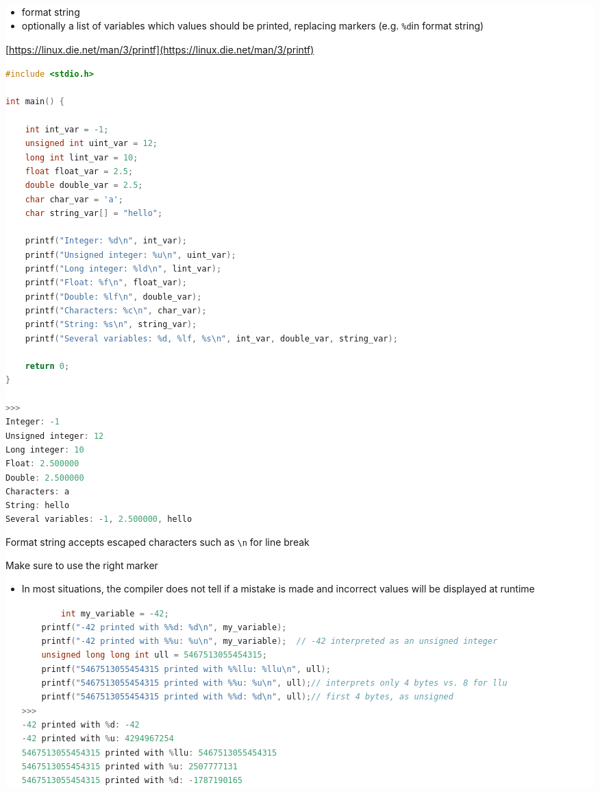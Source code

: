 - format string
- optionally a list of variables which values should be printed, replacing markers (e.g. `%d`in format string)

[https://linux.die.net/man/3/printf](https://linux.die.net/man/3/printf)

 

```c
#include <stdio.h>

int main() {

    int int_var = -1;
    unsigned int uint_var = 12;
    long int lint_var = 10;
    float float_var = 2.5;
    double double_var = 2.5;
    char char_var = 'a';
    char string_var[] = "hello";

    printf("Integer: %d\n", int_var);
    printf("Unsigned integer: %u\n", uint_var);
    printf("Long integer: %ld\n", lint_var);
    printf("Float: %f\n", float_var);
    printf("Double: %lf\n", double_var);
    printf("Characters: %c\n", char_var);
    printf("String: %s\n", string_var);
    printf("Several variables: %d, %lf, %s\n", int_var, double_var, string_var);

    return 0;
}

>>>
Integer: -1
Unsigned integer: 12
Long integer: 10
Float: 2.500000
Double: 2.500000
Characters: a
String: hello
Several variables: -1, 2.500000, hello
```

Format string accepts escaped characters such as `\n` for line break

Make sure to use the right marker

- In most situations, the compiler does not tell if a mistake is made and incorrect values will be displayed at runtime
    
    ```c
    		int my_variable = -42;
        printf("-42 printed with %%d: %d\n", my_variable);
        printf("-42 printed with %%u: %u\n", my_variable);  // -42 interpreted as an unsigned integer
        unsigned long long int ull = 5467513055454315;
        printf("5467513055454315 printed with %%llu: %llu\n", ull);
        printf("5467513055454315 printed with %%u: %u\n", ull);// interprets only 4 bytes vs. 8 for llu
        printf("5467513055454315 printed with %%d: %d\n", ull);// first 4 bytes, as unsigned
    >>> 
    -42 printed with %d: -42
    -42 printed with %u: 4294967254
    5467513055454315 printed with %llu: 5467513055454315
    5467513055454315 printed with %u: 2507777131
    5467513055454315 printed with %d: -1787190165
    ```
    